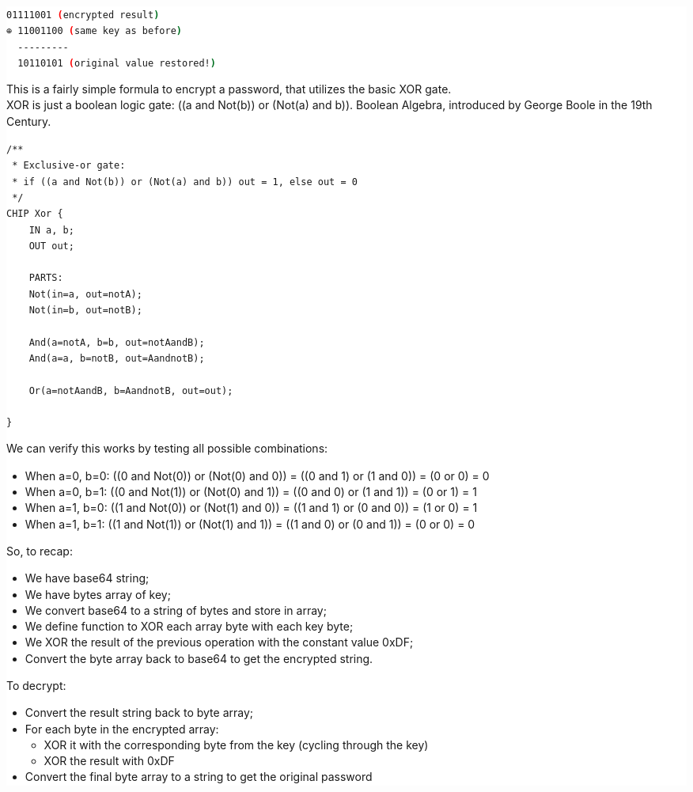 ```bash
01111001 (encrypted result)
⊕ 11001100 (same key as before)
  ---------
  10110101 (original value restored!)
```

This is a fairly simple formula to encrypt a password, that utilizes the basic XOR gate.\
XOR is just a boolean logic gate: ((a and Not(b)) or (Not(a) and b)). Boolean Algebra, introduced by George Boole in the 19th Century.

```hdl
/**
 * Exclusive-or gate:
 * if ((a and Not(b)) or (Not(a) and b)) out = 1, else out = 0
 */
CHIP Xor {
    IN a, b;
    OUT out;

    PARTS:
    Not(in=a, out=notA);
    Not(in=b, out=notB);

    And(a=notA, b=b, out=notAandB);
    And(a=a, b=notB, out=AandnotB);

    Or(a=notAandB, b=AandnotB, out=out);
    
}
```

We can verify this works by testing all possible combinations:

* When a=0, b=0: ((0 and Not(0)) or (Not(0) and 0)) = ((0 and 1) or (1 and 0)) = (0 or 0) = 0
* When a=0, b=1: ((0 and Not(1)) or (Not(0) and 1)) = ((0 and 0) or (1 and 1)) = (0 or 1) = 1
* When a=1, b=0: ((1 and Not(0)) or (Not(1) and 0)) = ((1 and 1) or (0 and 0)) = (1 or 0) = 1
* When a=1, b=1: ((1 and Not(1)) or (Not(1) and 1)) = ((1 and 0) or (0 and 1)) = (0 or 0) = 0

So, to recap:

* We have base64 string;
* We have bytes array of key;
* We convert base64 to a string of bytes and store in array;
* We define function to XOR each array byte with each key byte;
* We XOR the result of the previous operation with the constant value 0xDF;
* Convert the byte array back to base64 to get the encrypted string.

To decrypt:

* Convert the result string back to byte array;
* For each byte in the encrypted array:
  * XOR it with the corresponding byte from the key (cycling through the key)
  * XOR the result with 0xDF
* Convert the final byte array to a string to get the original password
